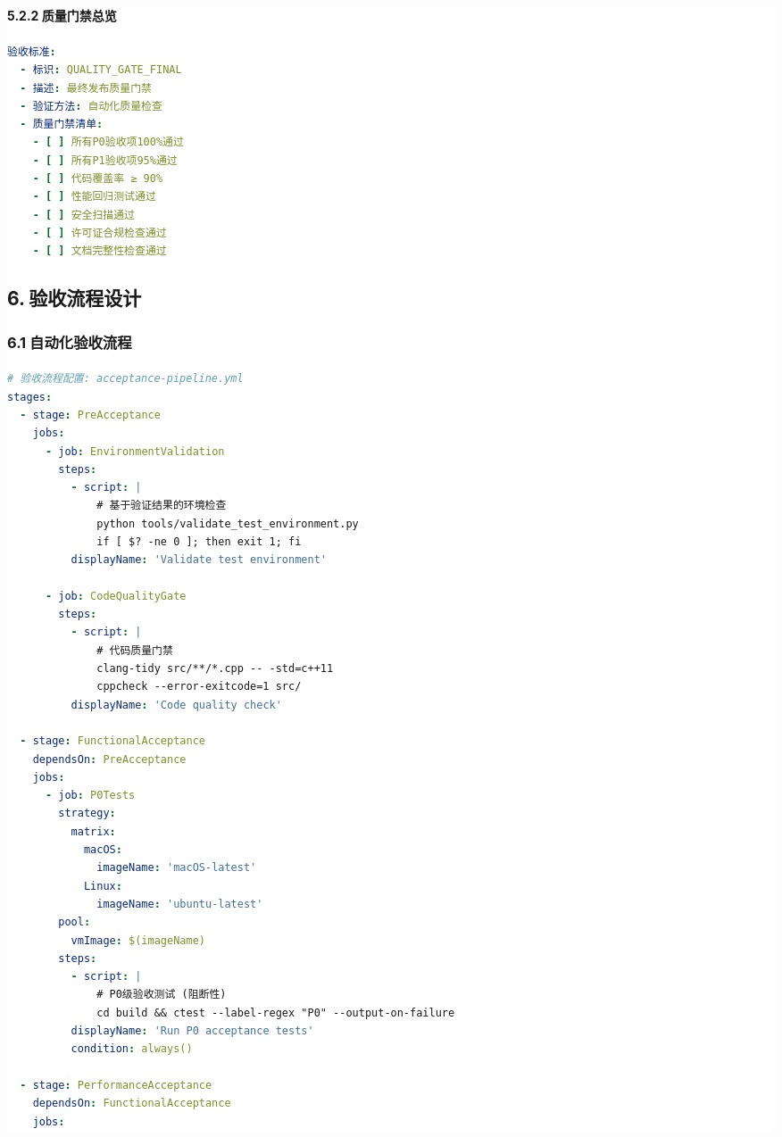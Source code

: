#### 5.2.2 质量门禁总览
```yaml
验收标准:
  - 标识: QUALITY_GATE_FINAL
  - 描述: 最终发布质量门禁
  - 验证方法: 自动化质量检查
  - 质量门禁清单:
    - [ ] 所有P0验收项100%通过
    - [ ] 所有P1验收项95%通过  
    - [ ] 代码覆盖率 ≥ 90%
    - [ ] 性能回归测试通过
    - [ ] 安全扫描通过
    - [ ] 许可证合规检查通过
    - [ ] 文档完整性检查通过
```

## 6. 验收流程设计

### 6.1 自动化验收流程

```yaml
# 验收流程配置: acceptance-pipeline.yml
stages:
  - stage: PreAcceptance
    jobs:
      - job: EnvironmentValidation
        steps:
          - script: |
              # 基于验证结果的环境检查
              python tools/validate_test_environment.py
              if [ $? -ne 0 ]; then exit 1; fi
          displayName: 'Validate test environment'
      
      - job: CodeQualityGate
        steps:
          - script: |
              # 代码质量门禁
              clang-tidy src/**/*.cpp -- -std=c++11
              cppcheck --error-exitcode=1 src/
          displayName: 'Code quality check'

  - stage: FunctionalAcceptance
    dependsOn: PreAcceptance
    jobs:
      - job: P0Tests
        strategy:
          matrix:
            macOS:
              imageName: 'macOS-latest'
            Linux:
              imageName: 'ubuntu-latest'
        pool:
          vmImage: $(imageName)
        steps:
          - script: |
              # P0级验收测试 (阻断性)
              cd build && ctest --label-regex "P0" --output-on-failure
          displayName: 'Run P0 acceptance tests'
          condition: always()

  - stage: PerformanceAcceptance
    dependsOn: FunctionalAcceptance
    jobs:
```